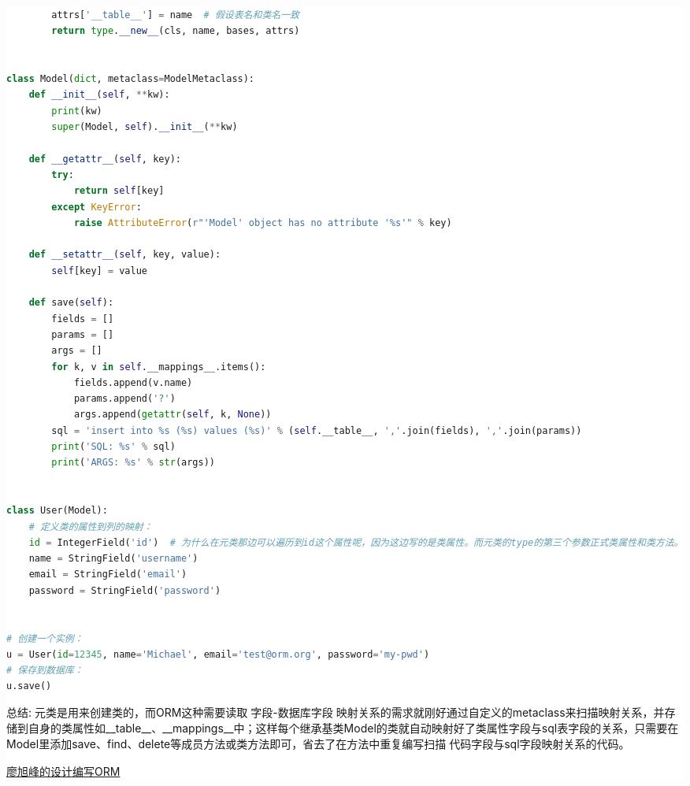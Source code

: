 ```python
        attrs['__table__'] = name  # 假设表名和类名一致
        return type.__new__(cls, name, bases, attrs)


class Model(dict, metaclass=ModelMetaclass):
    def __init__(self, **kw):
        print(kw)
        super(Model, self).__init__(**kw)

    def __getattr__(self, key):
        try:
            return self[key]
        except KeyError:
            raise AttributeError(r"'Model' object has no attribute '%s'" % key)

    def __setattr__(self, key, value):
        self[key] = value

    def save(self):
        fields = []
        params = []
        args = []
        for k, v in self.__mappings__.items():
            fields.append(v.name)
            params.append('?')
            args.append(getattr(self, k, None))
        sql = 'insert into %s (%s) values (%s)' % (self.__table__, ','.join(fields), ','.join(params))
        print('SQL: %s' % sql)
        print('ARGS: %s' % str(args))


class User(Model):
    # 定义类的属性到列的映射：
    id = IntegerField('id')  # 为什么在元类那边可以遍历到id这个属性呢，因为这边写的是类属性。而元类的type的第三个参数正式类属性和类方法。
    name = StringField('username')
    email = StringField('email')
    password = StringField('password')


# 创建一个实例：
u = User(id=12345, name='Michael', email='test@orm.org', password='my-pwd')
# 保存到数据库：
u.save()
```
总结: 元类是用来创建类的，而ORM这种需要读取 字段-数据库字段 映射关系的需求就刚好通过自定义的metaclass来扫描映射关系，并存储到自身的类属性如__table__、__mappings__中；这样每个继承基类Model的类就自动映射好了类属性字段与sql表字段的关系，只需要在Model里添加save、find、delete等成员方法或类方法即可，省去了在方法中重复编写扫描 代码字段与sql字段映射关系的代码。

[廖旭峰的设计编写ORM](https://www.liaoxuefeng.com/wiki/1016959663602400/1018490605531840)
